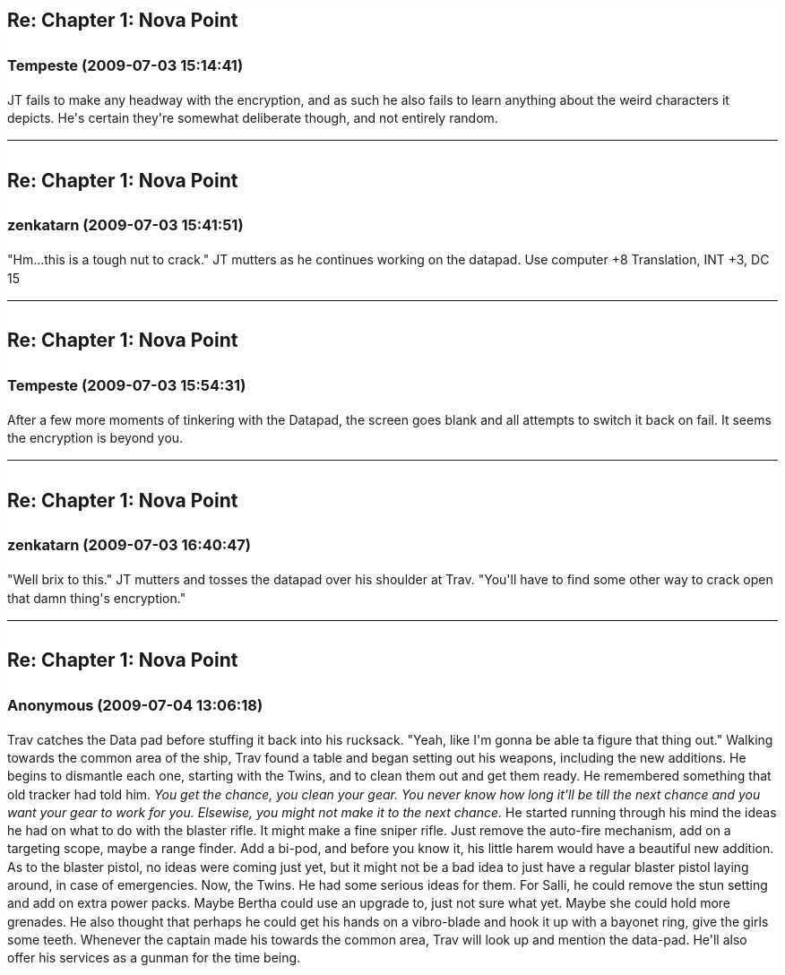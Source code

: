 
## Re: Chapter 1: Nova Point

### **Tempeste** (2009-07-03 15:14:41)

JT fails to make any headway with the encryption, and as such he also fails to learn anything about the weird characters it depicts. He's certain they're somewhat deliberate though, and not entirely random.

---

## Re: Chapter 1: Nova Point

### **zenkatarn** (2009-07-03 15:41:51)

"Hm...this is a tough nut to crack." JT mutters as he continues working on the datapad.
Use computer +8
Translation, INT +3, DC 15

---

## Re: Chapter 1: Nova Point

### **Tempeste** (2009-07-03 15:54:31)

After a few more moments of tinkering with the Datapad, the screen goes blank and all attempts to switch it back on fail. It seems the encryption is beyond you.

---

## Re: Chapter 1: Nova Point

### **zenkatarn** (2009-07-03 16:40:47)

"Well brix to this." JT mutters and tosses the datapad over his shoulder at Trav. "You'll have to find some other way to crack open that damn thing's encryption."

---

## Re: Chapter 1: Nova Point

### **Anonymous** (2009-07-04 13:06:18)

Trav catches the Data pad before stuffing it back into his rucksack.
"Yeah, like I'm gonna be able ta figure that thing out."
Walking towards the common area of the ship, Trav found a table and began setting out his weapons, including the new additions. He begins to dismantle each one, starting with the Twins, and to clean them out and get them ready. He remembered something that old tracker had told him. *You get the chance, you clean your gear. You never know how long it'll be till the next chance and you want your gear to work for you. Elsewise, you might not make it to the next chance.*
He started running through his mind the ideas he had on what to do with the blaster rifle. It might make a fine sniper rifle. Just remove the auto-fire mechanism, add on a targeting scope, maybe a range finder. Add a bi-pod, and before you know it, his little harem would have a beautiful new addition.
As to the blaster pistol, no ideas were coming just yet, but it might not be a bad idea to just have a regular blaster pistol laying around, in case of emergencies.
Now, the Twins. He had some serious ideas for them. For Salli, he could remove the stun setting and add on extra power packs. Maybe Bertha could use an upgrade to, just not sure what yet. Maybe she could hold more grenades. He also thought that perhaps he could get his hands on a vibro-blade and hook it up with a bayonet ring, give the girls some teeth.
Whenever the captain made his towards the common area, Trav will look up and mention the data-pad. He'll also offer his services as a gunman for the time being.